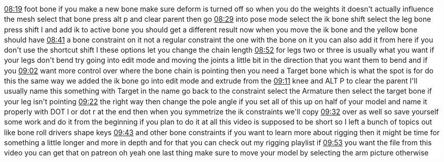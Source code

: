 [08:19](https://www.youtube.com/watch?v=DDeB4tDVCGY&t=499) foot bone if you make a new bone make sure deform is turned off so when you do the weights it doesn't actually influence the mesh select that bone press alt p and clear parent then go 
[08:29](https://www.youtube.com/watch?v=DDeB4tDVCGY&t=509) into pose mode select the ik bone shift select the leg bone press shift I and add ik to active bone you should get a different result now when you move the ik bone and the yellow bone should have 
[08:41](https://www.youtube.com/watch?v=DDeB4tDVCGY&t=521) a bone constraint on it not a regular constraint the one with the bone on it you can also add it from here if you don't use the shortcut shift I these options let you change the chain length 
[08:52](https://www.youtube.com/watch?v=DDeB4tDVCGY&t=532) for legs two or three is usually what you want if your legs don't bend try going into edit mode and moving the joints a little bit in the direction that you want them to bend and if you 
[09:02](https://www.youtube.com/watch?v=DDeB4tDVCGY&t=542) want more control over where the bone chain is pointing then you need a Target bone which is what the spot is for do this the same way we added the ik bone go into edit mode and extrude from the 
[09:11](https://www.youtube.com/watch?v=DDeB4tDVCGY&t=551) knee and ALT P to clear the parent I'll usually name this something with Target in the name go back to the constraint select the Armature then select the target bone if your leg isn't pointing 
[09:22](https://www.youtube.com/watch?v=DDeB4tDVCGY&t=562) the right way then change the pole angle if you set all of this up on half of your model and name it properly with DOT l or dot r at the end then when you symmetrize the ik constraints we'll copy 
[09:32](https://www.youtube.com/watch?v=DDeB4tDVCGY&t=572) over as well so save yourself some work and do it from the beginning if you plan to do it at all this video is supposed to be short so I left a bunch of topics out like bone roll drivers shape keys 
[09:43](https://www.youtube.com/watch?v=DDeB4tDVCGY&t=583) and other bone constraints if you want to learn more about rigging then it might be time for something a little longer and more in depth and for that you can check out my rigging playlist if 
[09:53](https://www.youtube.com/watch?v=DDeB4tDVCGY&t=593) you want the file from this video you can get that on patreon oh yeah one last thing make sure to move your model by selecting the arm picture otherwise 